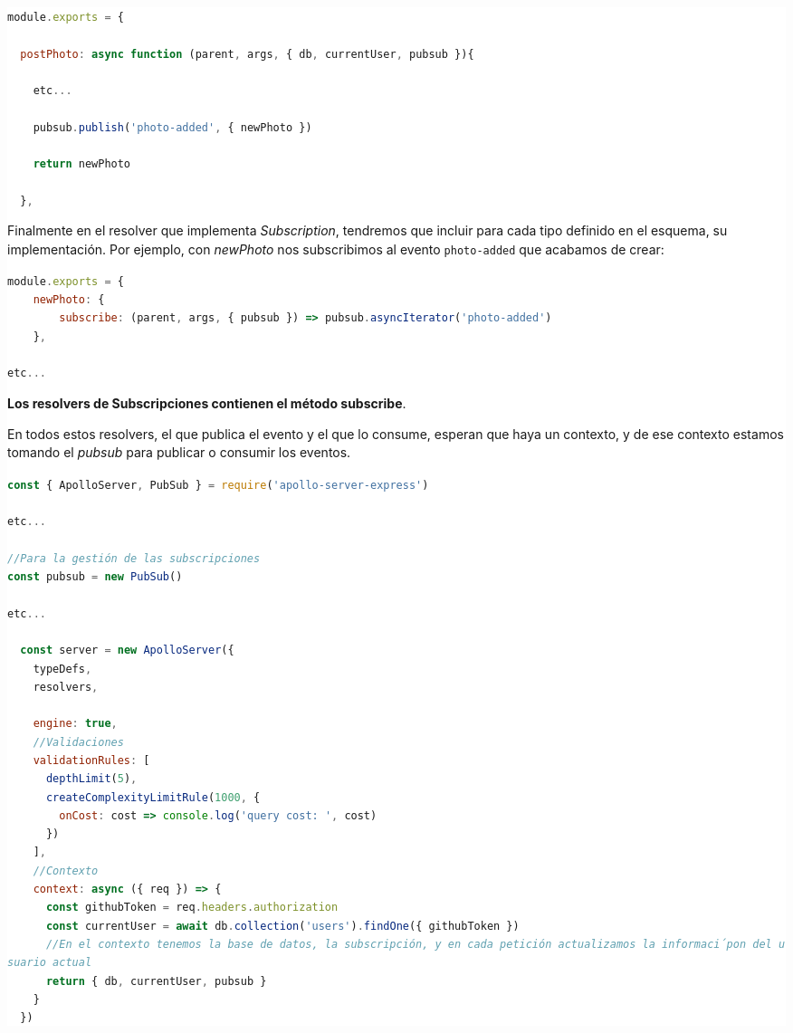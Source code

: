 ```js
module.exports = {

  postPhoto: async function (parent, args, { db, currentUser, pubsub }){

    etc...

    pubsub.publish('photo-added', { newPhoto })

    return newPhoto

  },
```

Finalmente en el resolver que implementa _Subscription_, tendremos que incluir para cada tipo definido en el esquema, su implementación. Por ejemplo, con _newPhoto_ nos subscribimos al evento `photo-added` que acabamos de crear:

```js
module.exports = {
    newPhoto: {
        subscribe: (parent, args, { pubsub }) => pubsub.asyncIterator('photo-added')
    },

etc...
```

__Los resolvers de Subscripciones contienen el método subscribe__.

En todos estos resolvers, el que publica el evento y el que lo consume, esperan que haya un contexto, y de ese contexto estamos tomando el _pubsub_ para publicar o consumir los eventos.

```js
const { ApolloServer, PubSub } = require('apollo-server-express')

etc...

//Para la gestión de las subscripciones
const pubsub = new PubSub()

etc...

  const server = new ApolloServer({
    typeDefs,
    resolvers,

    engine: true,
    //Validaciones
    validationRules: [
      depthLimit(5),
      createComplexityLimitRule(1000, {
        onCost: cost => console.log('query cost: ', cost)
      })
    ],
    //Contexto
    context: async ({ req }) => {
      const githubToken = req.headers.authorization
      const currentUser = await db.collection('users').findOne({ githubToken })
      //En el contexto tenemos la base de datos, la subscripción, y en cada petición actualizamos la informaci´pon del usuario actual
      return { db, currentUser, pubsub }
    }
  })
```
